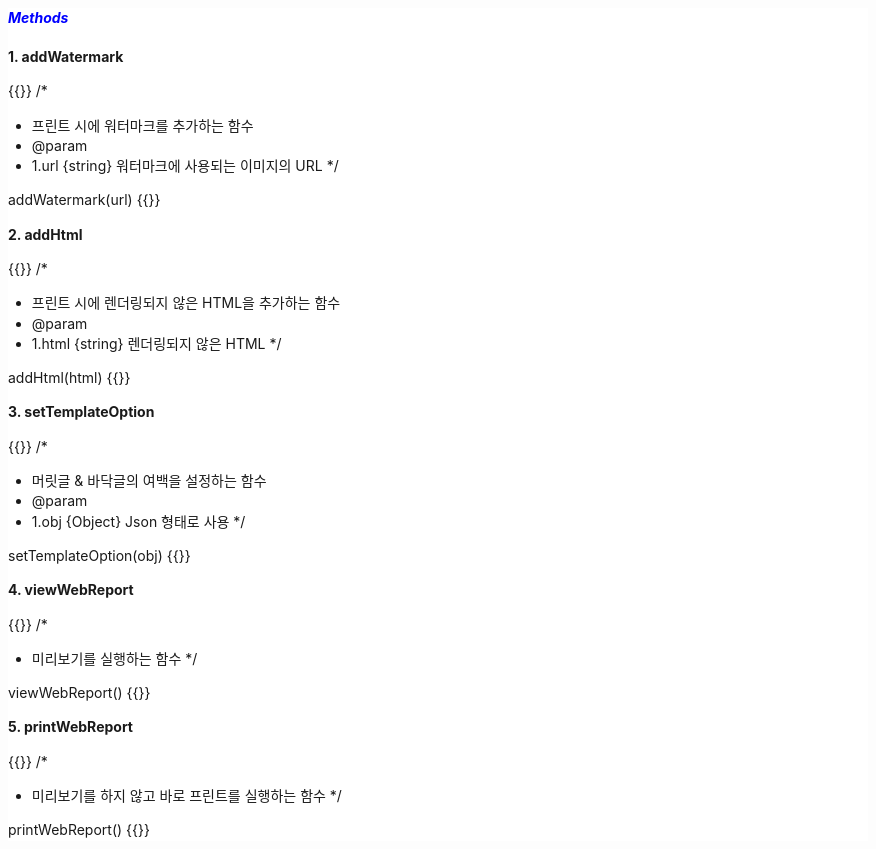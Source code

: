 #### <span style="color:blue">_Methods_</span>

**1. addWatermark**

{{<highlight javascript>}}
/*
 * 프린트 시에 워터마크를 추가하는 함수
 * @param
 *  1.url {string} 워터마크에 사용되는 이미지의 URL
*/

addWatermark(url)
{{</highlight>}}

**2. addHtml**

{{<highlight javascript>}}
/*
 * 프린트 시에 렌더링되지 않은 HTML을 추가하는 함수
 * @param
 *  1.html {string} 렌더링되지 않은 HTML
*/

addHtml(html)
{{</highlight>}}

**3. setTemplateOption**

{{<highlight javascript>}}
/*
 * 머릿글 & 바닥글의 여백을 설정하는 함수
 * @param
 *  1.obj {Object} Json 형태로 사용
*/

setTemplateOption(obj)
{{</highlight>}}

**4. viewWebReport**

{{<highlight javascript>}}
/*
 * 미리보기를 실행하는 함수
*/

viewWebReport()
{{</highlight>}}

**5. printWebReport**

{{<highlight javascript>}}
/*
 * 미리보기를 하지 않고 바로 프린트를 실행하는 함수
*/

printWebReport()
{{</highlight>}}
